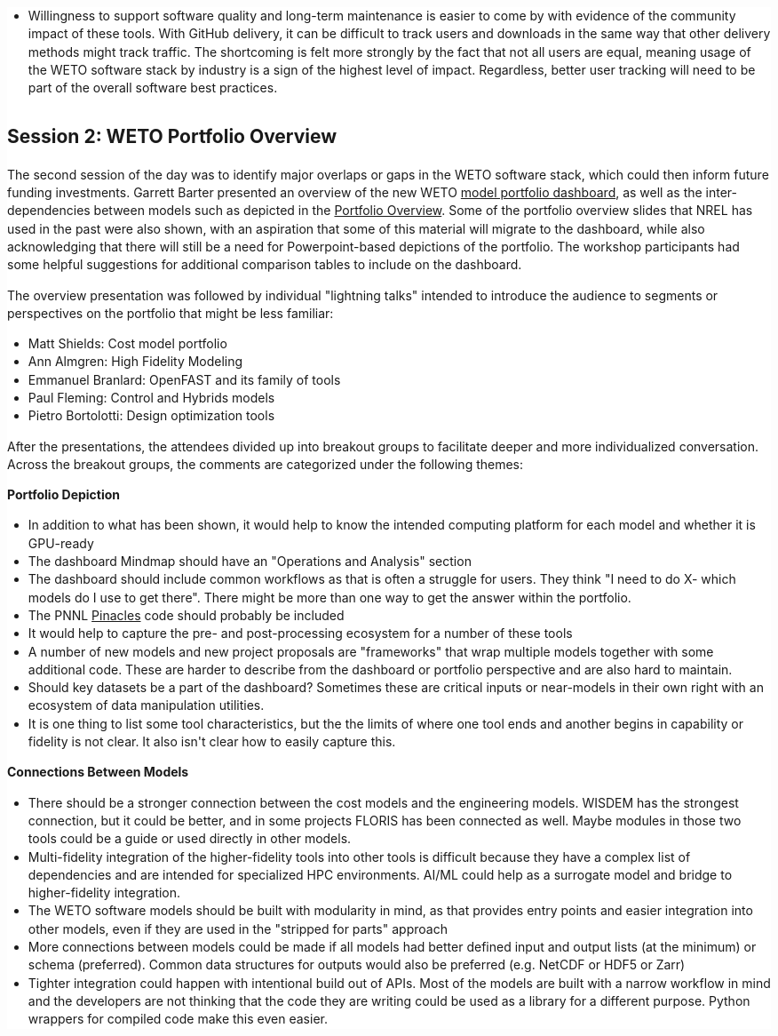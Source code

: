   + Willingness to support software quality and long-term maintenance is easier to come by with evidence of the community impact of these tools.  With GitHub delivery, it can be difficult to track users and downloads in the same way that other delivery methods might track traffic.  The shortcoming is felt more strongly by the fact that not all users are equal, meaning usage of the WETO software stack by industry is a sign of the highest level of impact.  Regardless, better user tracking will need to be part of the overall software best practices.


## Session 2: WETO Portfolio Overview

The second session of the day was to identify major overlaps or gaps in the WETO software stack, which could then inform future funding investments.  Garrett Barter presented an overview of the new WETO [model portfolio dashboard](https://a2e.energy.gov/code/repo), as well as the inter-dependencies between models such as depicted in the [Portfolio Overview](portfolio_overview_top).  Some of the portfolio overview slides that NREL has used in the past were also shown, with an aspiration that some of this material will migrate to the dashboard, while also acknowledging that there will still be a need for Powerpoint-based depictions of the portfolio.  The workshop participants had some helpful suggestions for additional comparison tables to include on the dashboard.

The overview presentation was followed by individual "lightning talks" intended to introduce the audience to segments or perspectives on the portfolio that might be less familiar:

  + Matt Shields: Cost model portfolio
  + Ann Almgren: High Fidelity Modeling
  + Emmanuel Branlard: OpenFAST and its family of tools
  + Paul Fleming: Control and Hybrids models
  + Pietro Bortolotti: Design optimization tools
  
After the presentations, the attendees divided up into breakout groups to facilitate deeper and more individualized conversation.  Across the breakout groups, the comments are categorized under the following themes:

**Portfolio Depiction**
  + In addition to what has been shown, it would help to know the intended computing platform for each model and whether it is GPU-ready
  + The dashboard Mindmap should have an "Operations and Analysis" section
  + The dashboard should include common workflows as that is often a struggle for users.  They think "I need to do X- which models do I use to get there".  There might be more than one way to get the answer within the portfolio.
  + The PNNL [Pinacles](https://github.com/pnnl/pinacles) code should probably be included
  + It would help to capture the pre- and post-processing ecosystem for a number of these tools
  + A number of new models and new project proposals are "frameworks" that wrap multiple models together with some additional code.  These are harder to describe from the dashboard or portfolio perspective and are also hard to maintain.
  + Should key datasets be a part of the dashboard?  Sometimes these are critical inputs or near-models in their own right with an ecosystem of data manipulation utilities.
  + It is one thing to list some tool characteristics, but the the limits of where one tool ends and another begins in capability or fidelity is not clear.  It also isn't clear how to easily capture this.

**Connections Between Models**
  + There should be a stronger connection between the cost models and the engineering models.  WISDEM has the strongest connection, but it could be better, and in some projects FLORIS has been connected as well.  Maybe modules in those two tools could be a guide or used directly in other models.
  + Multi-fidelity integration of the higher-fidelity tools into other tools is difficult because they have a complex list of dependencies and are intended for specialized HPC environments.  AI/ML could help as a surrogate model and bridge to higher-fidelity integration.
  + The WETO software models should be built with modularity in mind, as that provides entry points and easier integration into other models, even if they are used in the "stripped for parts" approach
  + More connections between models could be made if all models had better defined input and output lists (at the minimum) or schema (preferred).  Common data structures for outputs would also be preferred (e.g. NetCDF or HDF5 or Zarr)
  + Tighter integration could happen with intentional build out of APIs.  Most of the models are built with a narrow workflow in mind and the developers are not thinking that the code they are writing could be used as a library for a different purpose.  Python wrappers for compiled code make this even easier.